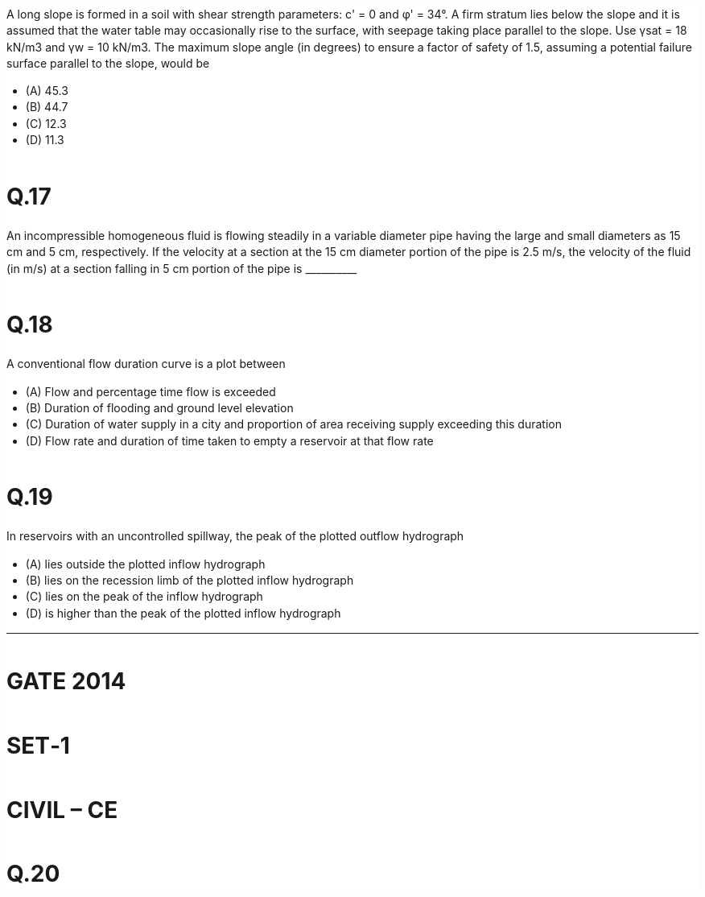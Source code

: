 A long slope is formed in a soil with shear strength parameters: c' = 0 and φ' = 34°. A firm stratum lies below the slope and it is assumed that the water table may occasionally rise to the surface, with seepage taking place parallel to the slope. Use γsat = 18 kN/m3 and γw = 10 kN/m3. The maximum slope angle (in degrees) to ensure a factor of safety of 1.5, assuming a potential failure surface parallel to the slope, would be

- (A) 45.3
- (B) 44.7
- (C) 12.3
- (D) 11.3

# Q.17

An incompressible homogeneous fluid is flowing steadily in a variable diameter pipe having the large and small diameters as 15 cm and 5 cm, respectively. If the velocity at a section at the 15 cm diameter portion of the pipe is 2.5 m/s, the velocity of the fluid (in m/s) at a section falling in 5 cm portion of the pipe is __________

# Q.18

A conventional flow duration curve is a plot between

- (A) Flow and percentage time flow is exceeded
- (B) Duration of flooding and ground level elevation
- (C) Duration of water supply in a city and proportion of area receiving supply exceeding this duration
- (D) Flow rate and duration of time taken to empty a reservoir at that flow rate

# Q.19

In reservoirs with an uncontrolled spillway, the peak of the plotted outflow hydrograph

- (A) lies outside the plotted inflow hydrograph
- (B) lies on the recession limb of the plotted inflow hydrograph
- (C) lies on the peak of the inflow hydrograph
- (D) is higher than the peak of the plotted inflow hydrograph
---
# GATE 2014

# SET‑1

# CIVIL – CE

# Q.20
